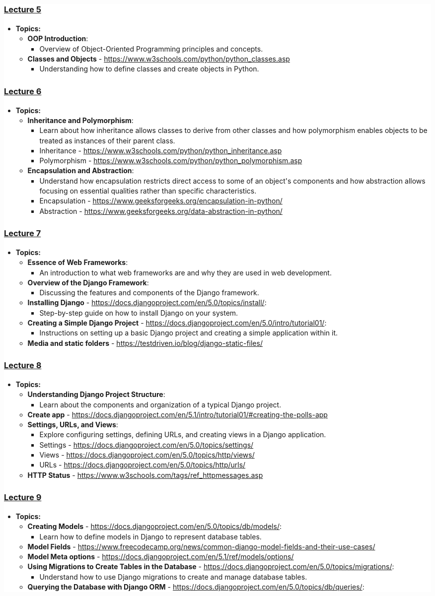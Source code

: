 ### [Lecture 5](https://github.com/BTU-Women-in-AI-Python-course-2025/python_lecture_5)
   - **Topics:**
       - **OOP Introduction**: 
           - Overview of Object-Oriented Programming principles and concepts.
       - **Classes and Objects** - https://www.w3schools.com/python/python_classes.asp 
           - Understanding how to define classes and create objects in Python.
        
### [Lecture 6](https://github.com/BTU-Women-in-AI-Python-course-2025/python_lecture_6)
   - **Topics:**
       - **Inheritance and Polymorphism**: 
           - Learn about how inheritance allows classes to derive from other classes and how polymorphism enables objects to be treated as instances of their parent class.
           - Inheritance - https://www.w3schools.com/python/python_inheritance.asp
           - Polymorphism - https://www.w3schools.com/python/python_polymorphism.asp         
       - **Encapsulation and Abstraction**: 
           - Understand how encapsulation restricts direct access to some of an object's components and how abstraction allows focusing on essential qualities rather than specific characteristics.
           - Encapsulation - https://www.geeksforgeeks.org/encapsulation-in-python/
           - Abstraction - https://www.geeksforgeeks.org/data-abstraction-in-python/


### [Lecture 7](https://github.com/BTU-Women-in-AI-Python-course-2025/python_lecture_7)
   - **Topics:**
      - **Essence of Web Frameworks**:
        - An introduction to what web frameworks are and why they are used in web development.
      - **Overview of the Django Framework**:
        - Discussing the features and components of the Django framework.
      - **Installing Django** - https://docs.djangoproject.com/en/5.0/topics/install/:
        - Step-by-step guide on how to install Django on your system.
      - **Creating a Simple Django Project** - https://docs.djangoproject.com/en/5.0/intro/tutorial01/:
        - Instructions on setting up a basic Django project and creating a simple application within it.
      - **Media and static folders** - https://testdriven.io/blog/django-static-files/

### [Lecture 8](https://github.com/BTU-Women-in-AI-Python-course-2025/python_lecture_8)
   - **Topics:**
      - **Understanding Django Project Structure**:
        - Learn about the components and organization of a typical Django project.
      - **Create app** - https://docs.djangoproject.com/en/5.1/intro/tutorial01/#creating-the-polls-app
      - **Settings, URLs, and Views**:
        - Explore configuring settings, defining URLs, and creating views in a Django application.
        - Settings - https://docs.djangoproject.com/en/5.0/topics/settings/
        - Views - https://docs.djangoproject.com/en/5.0/topics/http/views/
        - URLs - https://docs.djangoproject.com/en/5.0/topics/http/urls/
      - **HTTP Status** - https://www.w3schools.com/tags/ref_httpmessages.asp
       
### [Lecture 9](https://github.com/BTU-Women-in-AI-Python-course-2025/python_lecture_9)
   - **Topics:**
        - **Creating Models** - https://docs.djangoproject.com/en/5.0/topics/db/models/:
           - Learn how to define models in Django to represent database tables.
        - **Model Fields** - https://www.freecodecamp.org/news/common-django-model-fields-and-their-use-cases/
        - **Model Meta options** - https://docs.djangoproject.com/en/5.1/ref/models/options/
        - **Using Migrations to Create Tables in the Database** - https://docs.djangoproject.com/en/5.0/topics/migrations/:
           - Understand how to use Django migrations to create and manage database tables.
        - **Querying the Database with Django ORM** - https://docs.djangoproject.com/en/5.0/topics/db/queries/: